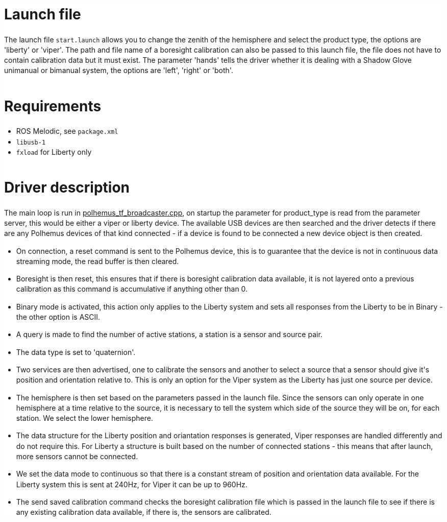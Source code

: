 # Launch file

The launch file `start.launch` allows you to change the zenith of the hemisphere and select the product type, the options are 'liberty' or 'viper'. The path and file name of a boresight calibration can also be passed to this launch file, the file does not have to contain calibration data but it must exist. The parameter 'hands' tells the driver whether it is dealing with a Shadow Glove unimanual or bimanual system, the options are 'left', 'right' or 'both'.

# Requirements

* ROS Melodic, see `package.xml`
* `libusb-1`
* `fxload` for Liberty only

# Driver description

The main loop is run in [polhemus_tf_broadcaster.cpp](src/polhemus_ros_driver/polhemus_tf_broadcaster.cpp), on startup the parameter for product_type is read from the parameter server, this would be either a viper or liberty device. The available USB devices are then searched and the driver detects if there are any Polhemus devices of that kind connected - if a device is found to be connected a new device object is then created.

- On connection, a reset command is sent to the Polhemus device, this is to guarantee that the device is not in continuous data streaming mode, the read buffer is then cleared.

- Boresight is then reset, this ensures that if there is boresight calibration data available, it is not layered onto a previous calibration as this command is accumulative if anything other than 0.

- Binary mode is activated, this action only applies to the Liberty system and sets all responses from the Liberty to be in Binary - the other option is ASCII.

- A query is made to find the number of active stations, a station is a sensor and source pair.

- The data type is set to 'quaternion'.

- Two services are then advertised, one to calibrate the sensors and another to select a source that a sensor should give it's position and orientation relative to. This is only an option for the Viper system as the Liberty has just one source per device.

- The hemisphere is then set based on the parameters passed in the launch file. Since the sensors can only operate in one hemisphere at a time relative to the source, it is necessary to tell the system which side of the source they will be on, for each station. We select the lower hemisphere.

- The data structure for the Liberty position and oriantation responses is generated, Viper responses are handled differently and do not require this. For Liberty a structure is built based on the number of connected stations - this means that after launch, more sensors cannot be connected.

- We set the data mode to continuous so that there is a constant stream of position and orientation data available. For the Liberty system this is sent at 240Hz, for Viper it can be up to 960Hz.

- The send saved calibration command checks the boresight calibration file which is passed in the launch file to see if there is any existing calibration data available, if there is, the sensors are calibrated.
